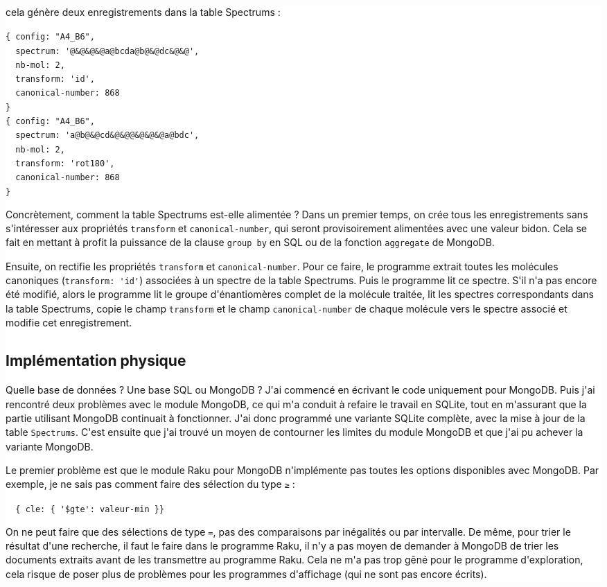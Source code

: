 cela génère deux enregistrements dans la table Spectrums :

```
{ config: "A4_B6",
  spectrum: '@&@&@&@a@bcda@b@&@dc&@&@',
  nb-mol: 2,
  transform: 'id',
  canonical-number: 868
}
{ config: "A4_B6",
  spectrum: 'a@b@&@cd&@&@@&@&@&@a@bdc',
  nb-mol: 2,
  transform: 'rot180',
  canonical-number: 868
}
```

Concrètement, comment la table Spectrums est-elle alimentée ?
Dans un premier temps, on crée tous les enregistrements sans s'intéresser
aux propriétés `transform` et `canonical-number`, qui seront provisoirement alimentées avec une valeur
bidon. Cela se fait en mettant à profit la puissance de la clause `group by` en
SQL ou de la fonction  `aggregate` de MongoDB.

Ensuite, on rectifie les propriétés `transform` et `canonical-number`. Pour ce faire, le programme
extrait toutes les molécules canoniques (`transform: 'id'`) associées à
un spectre de la table Spectrums. Puis le programme lit ce spectre.
S'il n'a pas encore été modifié, alors le programme lit le groupe d'énantiomères
complet de la molécule traitée, lit les spectres correspondants dans la
table Spectrums, copie le champ `transform` et le champ `canonical-number` de chaque molécule vers le spectre
associé et modifie cet enregistrement.


Implémentation physique
-----------------------

Quelle base de  données ? Une base  SQL ou MongoDB ?  J'ai commencé en
écrivant le  code uniquement  pour MongoDB.  Puis j'ai  rencontré deux
problèmes avec  le module  MongoDB, ce  qui m'a  conduit à  refaire le
travail en SQLite, tout en  m'assurant que la partie utilisant MongoDB
continuait  à fonctionner.  J'ai  donc programmé  une variante  SQLite
complète, avec la  mise à jour de la table  `Spectrums`. C'est ensuite
que j'ai trouvé  un moyen de contourner les limites  du module MongoDB
et que j'ai pu achever la variante MongoDB.

Le premier problème est que le module Raku
pour MongoDB n'implémente pas toutes les options disponibles avec
MongoDB. Par exemple, je ne sais pas comment faire des
sélection du type `≥` :

```
  { cle: { '$gte': valeur-min }}
```

On ne peut faire que des sélections de type `=`, pas des comparaisons
par inégalités ou par intervalle. De même, pour trier le résultat d'une
recherche, il faut le faire dans le programme Raku, il n'y a pas moyen de
demander à MongoDB de trier les documents extraits avant de les transmettre
au programme Raku. Cela ne m'a pas trop gêné pour le programme d'exploration,
cela risque de poser plus de problèmes pour les programmes d'affichage (qui
ne sont pas encore écrits).
